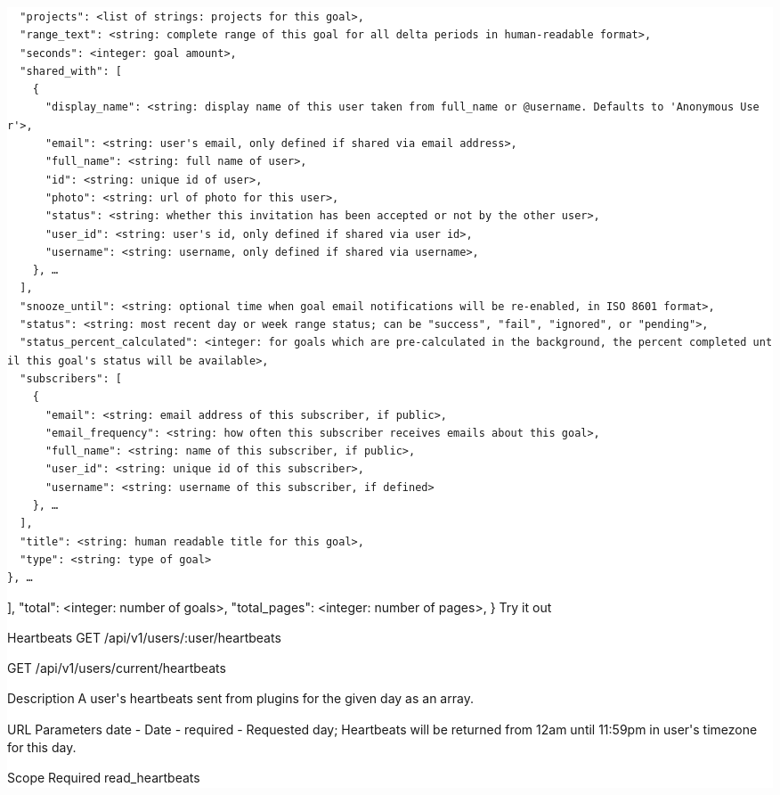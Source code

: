       "projects": <list of strings: projects for this goal>,
      "range_text": <string: complete range of this goal for all delta periods in human-readable format>,
      "seconds": <integer: goal amount>,
      "shared_with": [
        {
          "display_name": <string: display name of this user taken from full_name or @username. Defaults to 'Anonymous User'>,
          "email": <string: user's email, only defined if shared via email address>,
          "full_name": <string: full name of user>,
          "id": <string: unique id of user>,
          "photo": <string: url of photo for this user>,
          "status": <string: whether this invitation has been accepted or not by the other user>,
          "user_id": <string: user's id, only defined if shared via user id>,
          "username": <string: username, only defined if shared via username>,
        }, …
      ],
      "snooze_until": <string: optional time when goal email notifications will be re-enabled, in ISO 8601 format>,
      "status": <string: most recent day or week range status; can be "success", "fail", "ignored", or "pending">,
      "status_percent_calculated": <integer: for goals which are pre-calculated in the background, the percent completed until this goal's status will be available>,
      "subscribers": [
        {
          "email": <string: email address of this subscriber, if public>,
          "email_frequency": <string: how often this subscriber receives emails about this goal>,
          "full_name": <string: name of this subscriber, if public>,
          "user_id": <string: unique id of this subscriber>,
          "username": <string: username of this subscriber, if defined>
        }, …
      ],
      "title": <string: human readable title for this goal>,
      "type": <string: type of goal>
    }, …
  ],
  "total": <integer: number of goals>,
  "total_pages": <integer: number of pages>,
}
Try it out

Heartbeats
GET /api/v1/users/:user/heartbeats

GET /api/v1/users/current/heartbeats

Description
A user's heartbeats sent from plugins for the given day as an array.

URL Parameters
date - Date - required - Requested day; Heartbeats will be returned from 12am until 11:59pm in user's timezone for this day.

Scope Required
read_heartbeats
